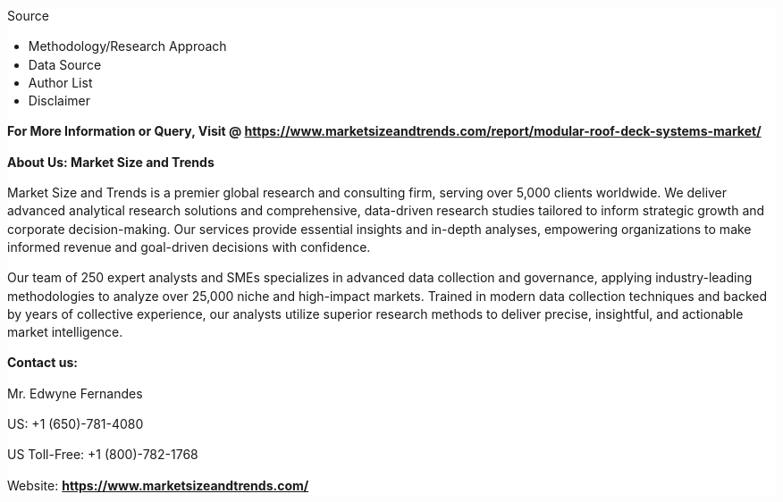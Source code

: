 Source</strong></p><ul><li>Methodology/Research Approach</li><li>Data Source</li><li>Author List</li><li>Disclaimer</li></ul></p><p><strong>For More Information or Query, Visit @ <a href="https://www.marketsizeandtrends.com/report/modular-roof-deck-systems-market/">https://www.marketsizeandtrends.com/report/modular-roof-deck-systems-market/</a></strong></p><p><strong>About Us: Market Size and Trends</strong></p><p>Market Size and Trends is a premier global research and consulting firm, serving over 5,000 clients worldwide. We deliver advanced analytical research solutions and comprehensive, data-driven research studies tailored to inform strategic growth and corporate decision-making. Our services provide essential insights and in-depth analyses, empowering organizations to make informed revenue and goal-driven decisions with confidence.</p><p>Our team of 250 expert analysts and SMEs specializes in advanced data collection and governance, applying industry-leading methodologies to analyze over 25,000 niche and high-impact markets. Trained in modern data collection techniques and backed by years of collective experience, our analysts utilize superior research methods to deliver precise, insightful, and actionable market intelligence.</p><p><strong>Contact us:</strong></p><p>Mr. Edwyne Fernandes</p><p>US: +1 (650)-781-4080</p><p>US Toll-Free: +1 (800)-782-1768</p><p>Website: <strong><a href="https://www.marketsizeandtrends.com/">https://www.marketsizeandtrends.com/</a></strong></p>
